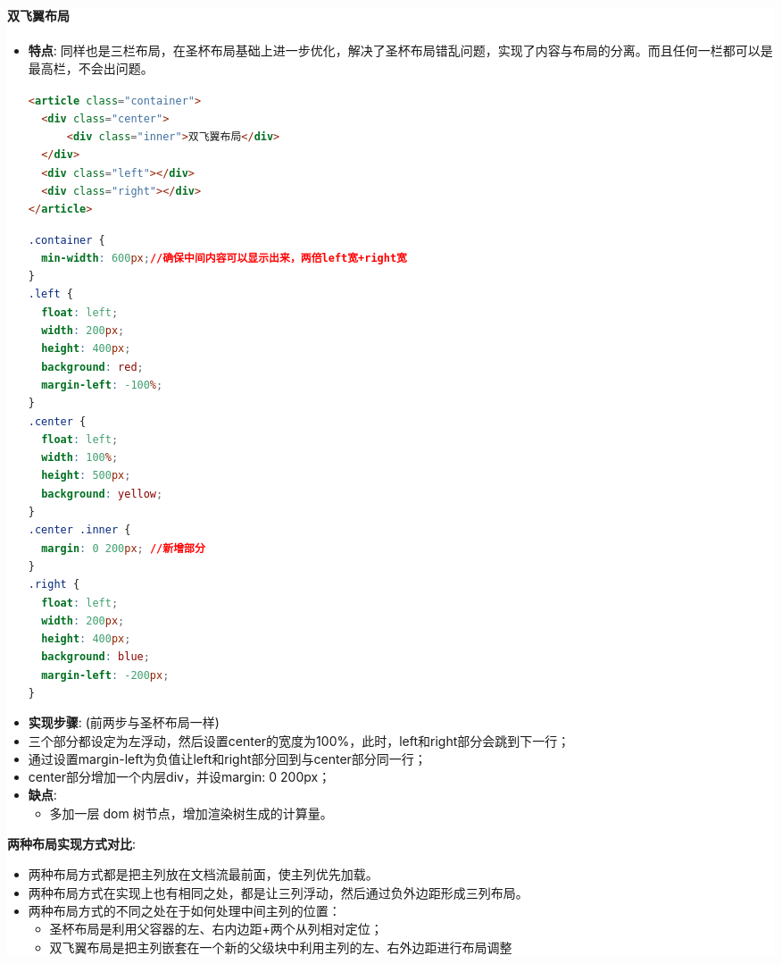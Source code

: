 #### 双飞翼布局
- **特点**: 同样也是三栏布局，在圣杯布局基础上进一步优化，解决了圣杯布局错乱问题，实现了内容与布局的分离。而且任何一栏都可以是最高栏，不会出问题。
  ```html
  <article class="container">
    <div class="center">
        <div class="inner">双飞翼布局</div>
    </div>
    <div class="left"></div>
    <div class="right"></div>
  </article>
  ```
  ```css
  .container {
    min-width: 600px;//确保中间内容可以显示出来，两倍left宽+right宽
  }
  .left {
    float: left;
    width: 200px;
    height: 400px;
    background: red;
    margin-left: -100%;
  }
  .center {
    float: left;
    width: 100%;
    height: 500px;
    background: yellow;
  }
  .center .inner {
    margin: 0 200px; //新增部分
  }
  .right {
    float: left;
    width: 200px;
    height: 400px;
    background: blue;
    margin-left: -200px;
  }
  ```
-  **实现步骤**: (前两步与圣杯布局一样)
  - 三个部分都设定为左浮动，然后设置center的宽度为100%，此时，left和right部分会跳到下一行；
  - 通过设置margin-left为负值让left和right部分回到与center部分同一行；
  - center部分增加一个内层div，并设margin: 0 200px；
- **缺点**: 
  - 多加一层 dom 树节点，增加渲染树生成的计算量。

**两种布局实现方式对比**:
- 两种布局方式都是把主列放在文档流最前面，使主列优先加载。
- 两种布局方式在实现上也有相同之处，都是让三列浮动，然后通过负外边距形成三列布局。
- 两种布局方式的不同之处在于如何处理中间主列的位置：
  - 圣杯布局是利用父容器的左、右内边距+两个从列相对定位；
  - 双飞翼布局是把主列嵌套在一个新的父级块中利用主列的左、右外边距进行布局调整
